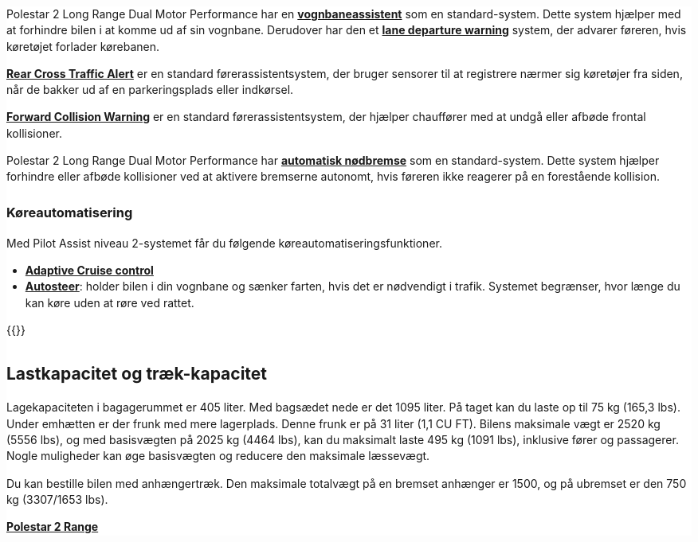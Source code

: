 Polestar 2 Long Range Dual Motor Performance har en [**vognbaneassistent**](../../../../technology/driverassistance/lanekeepingassist/) som en standard-system. Dette system hjælper med at forhindre bilen i at komme ud af sin vognbane. Derudover har den et [**lane departure warning**](../../../../technology/driverassistance/lanedeparturewarning/) system, der advarer føreren, hvis køretøjet forlader kørebanen.

[**Rear Cross Traffic Alert**](../../../../technology/driverassistance/rearcrosstrafficalert/) er en standard førerassistentsystem, der bruger sensorer til at registrere nærmer sig køretøjer fra siden, når de bakker ud af en parkeringsplads eller indkørsel.

[**Forward Collision Warning**](../../../../technology/driverassistance/forwardcollisionwarning/) er en standard førerassistentsystem, der hjælper chauffører med at undgå eller afbøde frontal kollisioner.

Polestar 2 Long Range Dual Motor Performance har [**automatisk nødbremse**](../../../../technology/driverassistance/automaticemergencybraking/) som en standard-system. Dette system hjælper forhindre eller afbøde kollisioner ved at aktivere bremserne autonomt, hvis føreren ikke reagerer på en forestående kollision.

### Køreautomatisering



Med Pilot Assist  niveau 2-systemet får du følgende køreautomatiseringsfunktioner.
- [**Adaptive Cruise control**](../../../../technology/driverassistance/adaptivecruisecontrol/)
- [**Autosteer**](../../../../technology/driverassistance/autosteer/): holder bilen i din vognbane og sænker farten, hvis det er nødvendigt i trafik. Systemet begrænser, hvor længe du kan køre uden at røre ved rattet.


{{<evkxdisplayaddarticle />}}



## Lastkapacitet og træk-kapacitet

Lagekapaciteten i bagagerummet er 405 liter. Med bagsædet nede er det 1095 liter. På taget kan du laste op til 75 kg (165,3 lbs). Under emhætten er der frunk med mere lagerplads. Denne frunk er på 31 liter (1,1 CU FT). Bilens maksimale vægt er 2520 kg (5556 lbs), og med basisvægten på 2025 kg (4464 lbs), kan du maksimalt laste 495 kg (1091 lbs), inklusive fører og passagerer. Nogle muligheder kan øge basisvægten og reducere den maksimale læssevægt.

Du kan bestille bilen med anhængertræk. Den maksimale totalvægt på en bremset anhænger er 1500, og på ubremset er den 750 kg (3307/1653 lbs).<div class="mt-3 mb-3">
<a href="../" class="text-decoration-none text-black">
<strong><i class="bi-arrow-left"></i> Polestar 2 </strong>
</a>
<a href="rangeandconsumption/" class="text-decoration-none text-black float-end">
<strong>Range <i class="bi-arrow-right"></i></strong>
</a>
</div>

